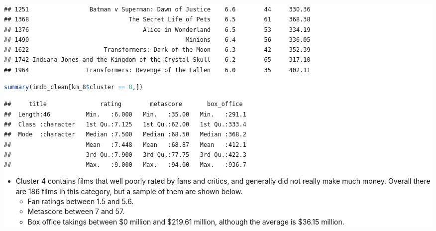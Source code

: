     ## 1251                 Batman v Superman: Dawn of Justice    6.6        44     330.36
    ## 1368                            The Secret Life of Pets    6.5        61     368.38
    ## 1376                                Alice in Wonderland    6.5        53     334.19
    ## 1490                                            Minions    6.4        56     336.05
    ## 1622                     Transformers: Dark of the Moon    6.3        42     352.39
    ## 1742 Indiana Jones and the Kingdom of the Crystal Skull    6.2        65     317.10
    ## 1964                Transformers: Revenge of the Fallen    6.0        35     402.11

``` r
summary(imdb_clean[km_8$cluster == 8,])
```

    ##     title               rating        metascore       box_office   
    ##  Length:46          Min.   :6.000   Min.   :35.00   Min.   :291.1  
    ##  Class :character   1st Qu.:7.125   1st Qu.:62.00   1st Qu.:333.4  
    ##  Mode  :character   Median :7.500   Median :68.50   Median :368.2  
    ##                     Mean   :7.448   Mean   :68.87   Mean   :412.1  
    ##                     3rd Qu.:7.900   3rd Qu.:77.75   3rd Qu.:422.3  
    ##                     Max.   :9.000   Max.   :94.00   Max.   :936.7

-   Cluster 4 contains films that well poorly rated by fans and critics, and generally did not really make much money. Overall there are 186 films in this category, but a sample of them are shown below.
    -   Fan ratings between 1.5 and 5.6.
    -   Metascore between 7 and 57.
    -   Box office takings between $0 million and $219.61 million, although the average is $36.15 million.

